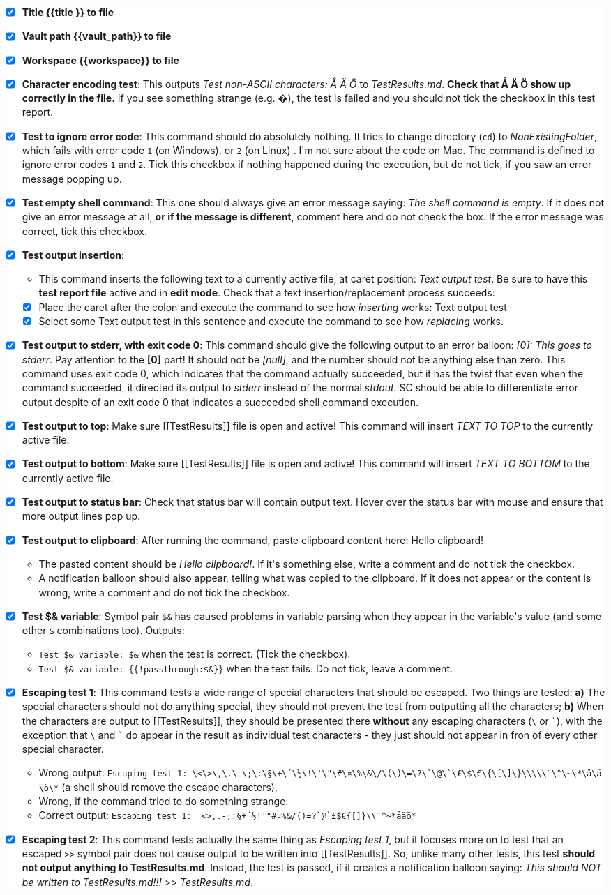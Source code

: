 - [x] **Title {{title }} to file**
- [x] **Vault path {{vault_path}} to file**
- [x] **Workspace {{workspace}} to file**
- [x] **Character encoding test**: This outputs *Test non-ASCII characters: Å Ä Ö* to *TestResults.md*. **Check that Å Ä Ö show up correctly in the file.** If you see something strange (e.g. �), the test is failed and you should not tick the checkbox in this test report.
- [x] **Test to ignore error code**: This command should do absolutely nothing. It tries to change directory (`cd`) to *NonExistingFolder*, which fails with error code `1` (on Windows), or `2` (on Linux) . I'm not sure about the code on Mac. The command is defined to ignore error codes `1` and `2`. Tick this checkbox if nothing happened during the execution, but do not tick, if you saw an error message popping up.
- [x] **Test empty shell command**: This one should always give an error message saying: *The shell command is empty*. If it  does not give an error message at all, **or if the message is different**, comment here and do not check the box. If the error message was correct, tick this checkbox.
- [x] **Test output insertion**:
	- This command inserts the following text to a currently active file, at caret position: *Text output test*. Be sure to have this **test report file** active and in **edit mode**. Check that a text insertion/replacement process succeeds:
	- [x] Place the caret after the colon and execute the command to see how *inserting* works: Text output test
	- [x] Select some Text output test in this sentence and execute the command to see how *replacing* works.
- [x] **Test output to stderr, with exit code 0**: This command should give the following output to an error balloon: *[0]: This goes to stderr*. Pay attention to the **[0]** part! It should not be *[null]*, and the number should not be anything else than zero. This command uses exit code 0, which indicates that the command actually succeeded, but it has the twist that even when the command succeeded, it directed its output to *stderr* instead of the normal *stdout*. SC should be able to differentiate error output despite of an exit code 0 that indicates a succeeded shell command execution.
- [x] **Test output to top**: Make sure [[TestResults]] file is open and active! This command will insert *TEXT TO TOP* to the currently active file.
- [x] **Test output to bottom**: Make sure [[TestResults]] file is open and active! This command will insert *TEXT TO BOTTOM* to the currently active file.
- [x] **Test output to status bar**: Check that status bar will contain output text. Hover over the status bar with mouse and ensure that more output lines pop up.
- [x] **Test output to clipboard**: After running the command, paste clipboard content here: Hello clipboard!

	- The pasted content should be *Hello clipboard!*. If it's something else, write a comment and do not tick the checkbox.
	- A notification balloon should also appear, telling what was copied to the clipboard. If it does not appear or the content is wrong, write a comment and do not tick the checkbox.
- [x] **Test \$& variable**: Symbol pair `$&` has caused problems in variable parsing when they appear in the variable's value (and some other `$` combinations too). Outputs:
	- `Test $& variable: $&` when the test is correct. (Tick the checkbox).
	- `Test $& variable: {{!passthrough:$&}}` when the test fails. Do not tick, leave a comment.
- [x] **Escaping test 1**: This command tests a wide range of special characters that should be escaped. Two things are tested: **a)** The special characters should not do anything special, they should not prevent the test from outputting all the characters; **b)** When the characters are output to [[TestResults]], they should be presented there **without** any escaping characters (`\` or `` ` ``), with the exception that `\` and `` ` `` do appear in the result as individual test characters - they just should not appear in fron of every other special character.
	- Wrong output: ``Escaping test 1: \<\>\,\.\-\;\:\§\+\´\½\!\'\"\#\¤\%\&\/\(\)\=\?\`\@\`\£\$\€\{\[\]\}\\\\\¨\^\~\*\å\ä\ö\*`` (a shell should remove the escape characters).
	- Wrong, if the command tried to do something strange.
	- Correct output: ``Escaping test 1: 
<>,.-;:§+´½!'"#¤%&/()=?`@`£$€{[]}\\¨^~*åäö*``
- [x] **Escaping test 2**: This command tests actually the same thing as *Escaping test 1*, but it focuses more on to test that an escaped `>>` symbol pair does not cause output to be written into [[TestResults]]. So, unlike many other tests, this test **should not output anything to TestResults.md**. Instead, the test is passed, if it creates a notification balloon saying: *This should NOT be written to TestResults.md!!! >> TestResults.md*.
